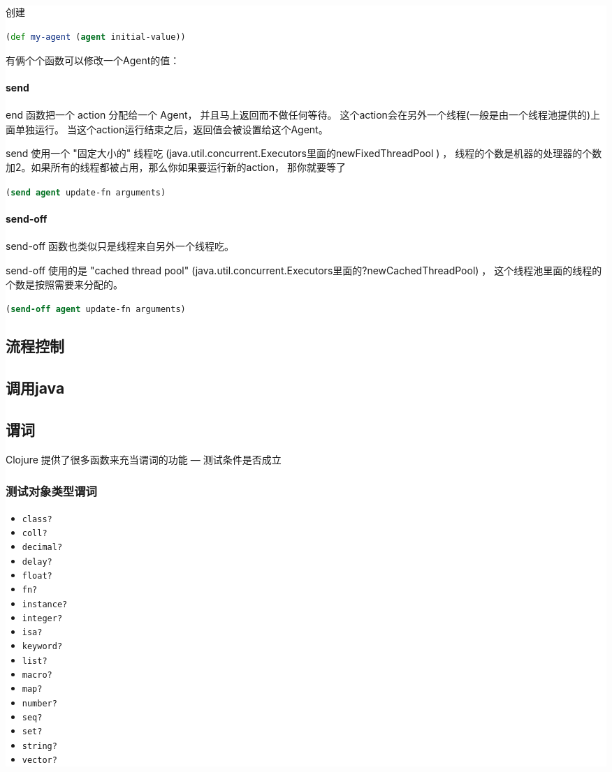 
创建
```clojure
(def my-agent (agent initial-value))
```

有俩个个函数可以修改一个Agent的值：
#### send
end 函数把一个 action 分配给一个 Agent， 并且马上返回而不做任何等待。 这个action会在另外一个线程(一般是由一个线程池提供的)上面单独运行。 当这个action运行结束之后，返回值会被设置给这个Agent。

send 使用一个 "固定大小的" 线程吃 (java.util.concurrent.Executors里面的newFixedThreadPool ) ， 线程的个数是机器的处理器的个数加2。如果所有的线程都被占用，那么你如果要运行新的action， 那你就要等了
```clojure
(send agent update-fn arguments) 
```

#### send-off
send-off 函数也类似只是线程来自另外一个线程吃。

send-off 使用的是 "cached thread pool" (java.util.concurrent.Executors里面的?newCachedThreadPool) ， 这个线程池里面的线程的个数是按照需要来分配的。
```clojure 
(send-off agent update-fn arguments)
```


## 流程控制


## 调用java


## 谓词
Clojure 提供了很多函数来充当谓词的功能 — 测试条件是否成立

### 测试对象类型谓词
* `class?`
* `coll?`
* `decimal?`
* `delay?`
* `float?`
* `fn?`
* `instance?`
* `integer?`
* `isa?`
* `keyword?`
* `list?`
* `macro?`
* `map?`
* `number?`
* `seq?`
* `set?`
* `string?` 
* `vector?`
